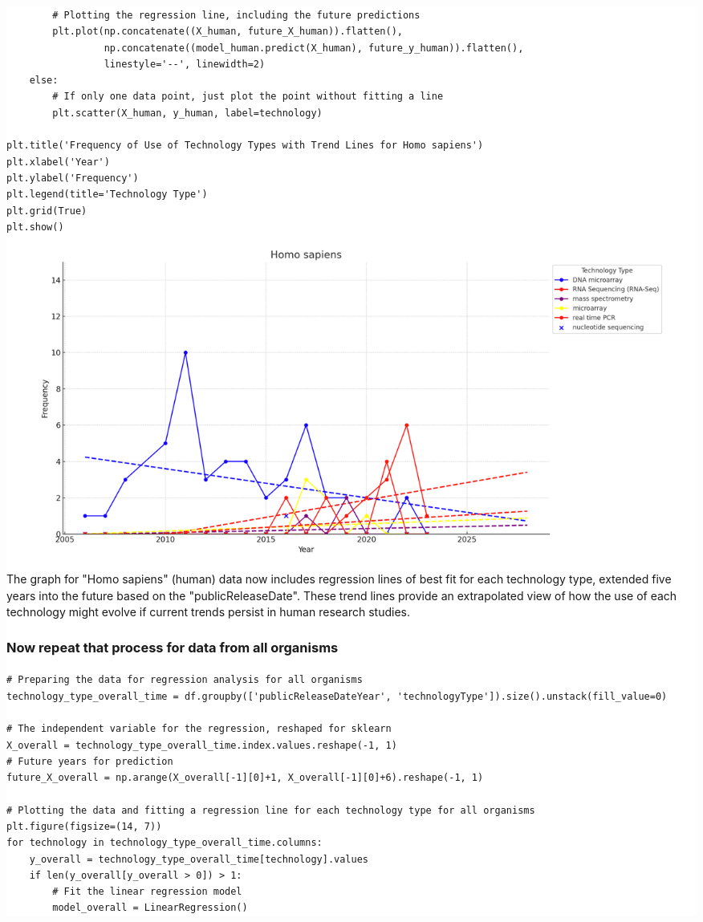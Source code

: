 ```
        # Plotting the regression line, including the future predictions
        plt.plot(np.concatenate((X_human, future_X_human)).flatten(), 
                 np.concatenate((model_human.predict(X_human), future_y_human)).flatten(), 
                 linestyle='--', linewidth=2)
    else:
        # If only one data point, just plot the point without fitting a line
        plt.scatter(X_human, y_human, label=technology)

plt.title('Frequency of Use of Technology Types with Trend Lines for Homo sapiens')
plt.xlabel('Year')
plt.ylabel('Frequency')
plt.legend(title='Technology Type')
plt.grid(True)
plt.show()
```

<figure><img src="../.gitbook/assets/image (2).png" alt=""><figcaption></figcaption></figure>

The graph for "Homo sapiens" (human) data now includes regression lines of best fit for each technology type, extended five years into the future based on the "publicReleaseDate". These trend lines provide an extrapolated view of how the use of each technology might evolve if current trends persist in human research studies.​

### Now repeat that process for data from all organisms

```
# Preparing the data for regression analysis for all organisms
technology_type_overall_time = df.groupby(['publicReleaseDateYear', 'technologyType']).size().unstack(fill_value=0)

# The independent variable for the regression, reshaped for sklearn
X_overall = technology_type_overall_time.index.values.reshape(-1, 1)
# Future years for prediction
future_X_overall = np.arange(X_overall[-1][0]+1, X_overall[-1][0]+6).reshape(-1, 1)

# Plotting the data and fitting a regression line for each technology type for all organisms
plt.figure(figsize=(14, 7))
for technology in technology_type_overall_time.columns:
    y_overall = technology_type_overall_time[technology].values
    if len(y_overall[y_overall > 0]) > 1:
        # Fit the linear regression model
        model_overall = LinearRegression()
```